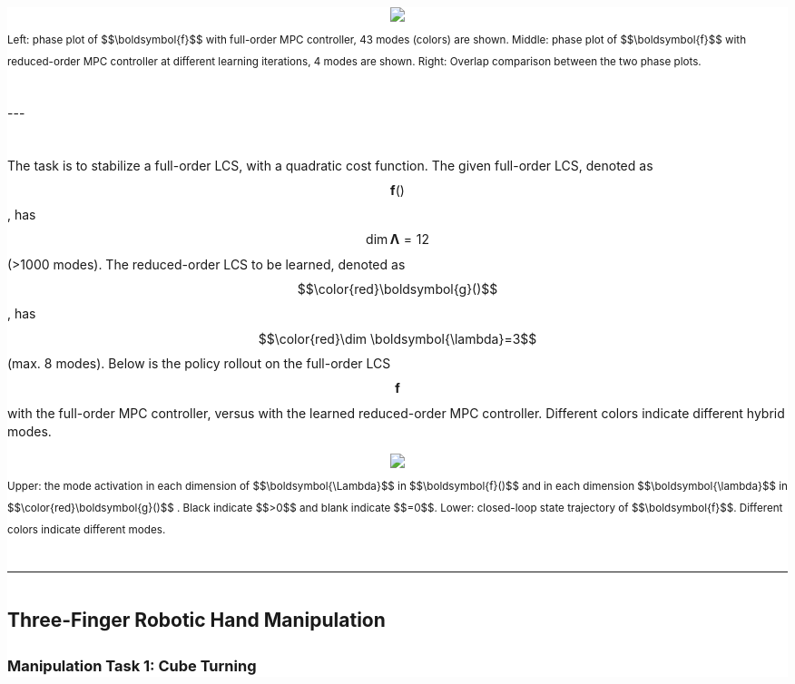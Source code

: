 <center>
  <img src="../blogs/TRO_HybridReduction/figures/lcs_progressgif.gif"  width="850"  align="centering" hspace="0" vspace=0 />
</center>
<sub>
  Left:  phase plot of $$\boldsymbol{f}$$ with full-order MPC  controller, 43 modes (colors) are shown. Middle:  phase plot of $$\boldsymbol{f}$$ with reduced-order MPC  controller at different learning iterations, 4 modes are shown. Right:  Overlap comparison between the two phase plots. 
</sub>











<p style="margin-bottom:1.0cm; margin-left: 1.5cm"> </p>
---
<p style="margin-bottom:1.0cm; margin-left: 1.5cm"> </p>

The task is to stabilize a full-order LCS, with a  quadratic cost function. The given full-order LCS,  denoted as $$\boldsymbol{f}()$$, has $$\dim \boldsymbol{\Lambda}=12$$ (>1000 modes). The reduced-order LCS to be learned, denoted as  $$\color{red}\boldsymbol{g}()$$, has $$\color{red}\dim \boldsymbol{\lambda}=3$$ (max. 8 modes). 
Below is the policy rollout on the full-order LCS $$\boldsymbol{f}$$ with the full-order MPC controller, versus with the learned reduced-order MPC controller. Different colors indicate different hybrid modes. 


<center>
  <img src="../blogs/TRO_HybridReduction/figures/lcs_rollout.gif"  width="600"  align="centering" hspace="0" vspace=0 />
</center>
  <sub>
  Upper: the mode activation in each dimension of $$\boldsymbol{\Lambda}$$ in $$\boldsymbol{f}()$$ and in each dimension $$\boldsymbol{\lambda}$$ in $$\color{red}\boldsymbol{g}()$$ . Black indicate $$>0$$ and blank indicate $$=0$$. Lower: closed-loop state trajectory of  $$\boldsymbol{f}$$. Different colors indicate different modes.
</sub>





<p style="margin-bottom:1.0cm; margin-left: 1.5cm"> </p>

---

<p style="margin-bottom:1.0cm; margin-left: 1.5cm"> </p>


## **Three-Finger Robotic Hand Manipulation**

<p style="margin-bottom:0.5cm; margin-left: 1.5cm"> </p>


### **Manipulation Task 1: Cube Turning**
